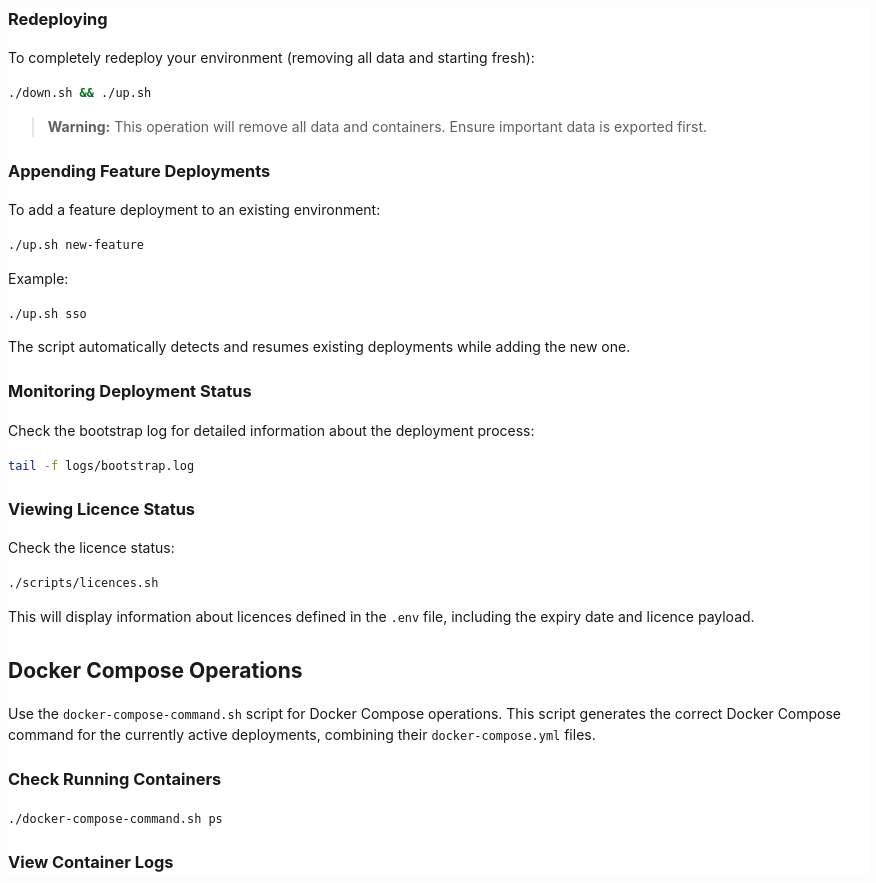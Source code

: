 ### Redeploying

To completely redeploy your environment (removing all data and starting fresh):

```bash
./down.sh && ./up.sh
```

> **Warning:** This operation will remove all data and containers. Ensure important data is exported first.

### Appending Feature Deployments

To add a feature deployment to an existing environment:

```bash
./up.sh new-feature
```

Example:
```bash
./up.sh sso
```

The script automatically detects and resumes existing deployments while adding the new one.

### Monitoring Deployment Status

Check the bootstrap log for detailed information about the deployment process:

```bash
tail -f logs/bootstrap.log
```

### Viewing Licence Status

Check the licence status:

```bash
./scripts/licences.sh
```

This will display information about licences defined in the `.env` file, including the expiry date and licence payload.

## Docker Compose Operations

Use the `docker-compose-command.sh` script for Docker Compose operations. This script generates the correct Docker Compose command for the currently active deployments, combining their `docker-compose.yml` files.

### Check Running Containers

```bash
./docker-compose-command.sh ps
```

### View Container Logs
